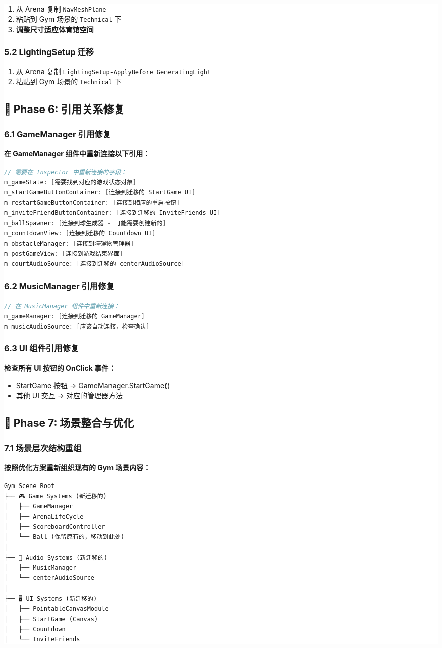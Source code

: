 1. 从 Arena 复制 `NavMeshPlane`
2. 粘贴到 Gym 场景的 `Technical` 下
3. **调整尺寸适应体育馆空间**

### 5.2 LightingSetup 迁移

1. 从 Arena 复制 `LightingSetup-ApplyBefore GeneratingLight`
2. 粘贴到 Gym 场景的 `Technical` 下

## 🔗 **Phase 6: 引用关系修复**

### 6.1 GameManager 引用修复

**在 GameManager 组件中重新连接以下引用：**

```csharp
// 需要在 Inspector 中重新连接的字段：
m_gameState: [需要找到对应的游戏状态对象]
m_startGameButtonContainer: [连接到迁移的 StartGame UI]
m_restartGameButtonContainer: [连接到相应的重启按钮]
m_inviteFriendButtonContainer: [连接到迁移的 InviteFriends UI]
m_ballSpawner: [连接到球生成器 - 可能需要创建新的]
m_countdownView: [连接到迁移的 Countdown UI]
m_obstacleManager: [连接到障碍物管理器]
m_postGameView: [连接到游戏结束界面]
m_courtAudioSource: [连接到迁移的 centerAudioSource]
```

### 6.2 MusicManager 引用修复

```csharp
// 在 MusicManager 组件中重新连接：
m_gameManager: [连接到迁移的 GameManager]
m_musicAudioSource: [应该自动连接，检查确认]
```

### 6.3 UI 组件引用修复

**检查所有 UI 按钮的 OnClick 事件：**

- StartGame 按钮 → GameManager.StartGame()
- 其他 UI 交互 → 对应的管理器方法

## 🎨 **Phase 7: 场景整合与优化**

### 7.1 场景层次结构重组

**按照优化方案重新组织现有的 Gym 场景内容：**

```
Gym Scene Root
├── 🎮 Game Systems (新迁移的)
│   ├── GameManager
│   ├── ArenaLifeCycle
│   ├── ScoreboardController
│   └── Ball (保留原有的，移动到此处)
│
├── 🎵 Audio Systems (新迁移的)
│   ├── MusicManager
│   └── centerAudioSource
│
├── 🖥️ UI Systems (新迁移的)
│   ├── PointableCanvasModule
│   ├── StartGame (Canvas)
│   ├── Countdown
│   └── InviteFriends
```
